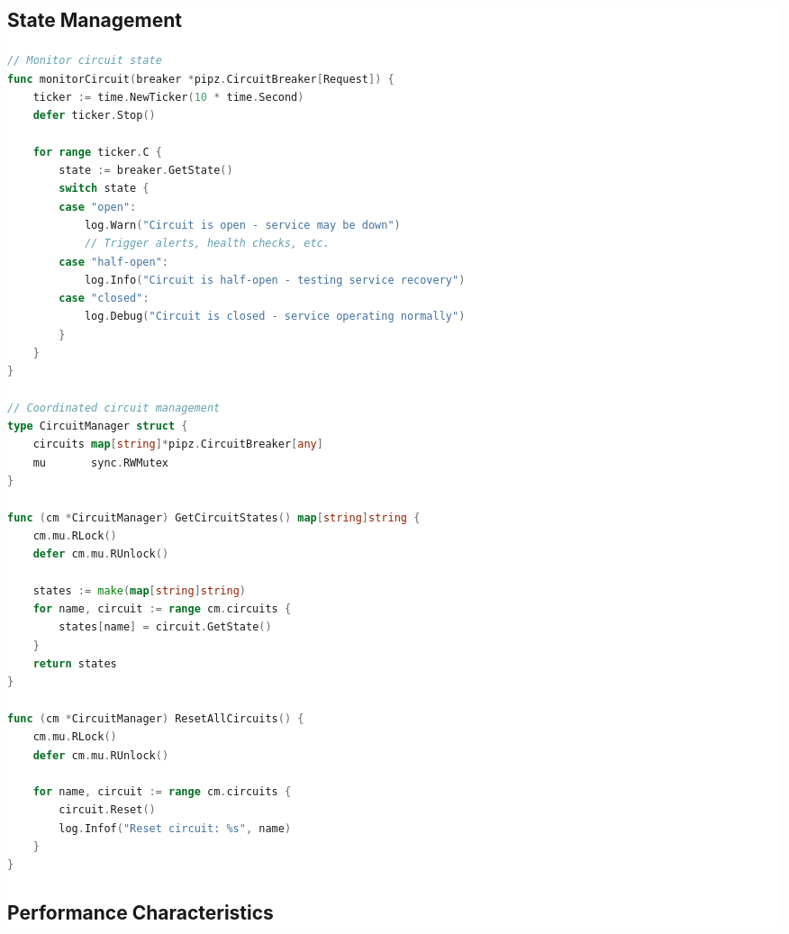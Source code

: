 ## State Management

```go
// Monitor circuit state
func monitorCircuit(breaker *pipz.CircuitBreaker[Request]) {
    ticker := time.NewTicker(10 * time.Second)
    defer ticker.Stop()
    
    for range ticker.C {
        state := breaker.GetState()
        switch state {
        case "open":
            log.Warn("Circuit is open - service may be down")
            // Trigger alerts, health checks, etc.
        case "half-open":
            log.Info("Circuit is half-open - testing service recovery")
        case "closed":
            log.Debug("Circuit is closed - service operating normally")
        }
    }
}

// Coordinated circuit management
type CircuitManager struct {
    circuits map[string]*pipz.CircuitBreaker[any]
    mu       sync.RWMutex
}

func (cm *CircuitManager) GetCircuitStates() map[string]string {
    cm.mu.RLock()
    defer cm.mu.RUnlock()
    
    states := make(map[string]string)
    for name, circuit := range cm.circuits {
        states[name] = circuit.GetState()
    }
    return states
}

func (cm *CircuitManager) ResetAllCircuits() {
    cm.mu.RLock()
    defer cm.mu.RUnlock()
    
    for name, circuit := range cm.circuits {
        circuit.Reset()
        log.Infof("Reset circuit: %s", name)
    }
}
```

## Performance Characteristics
